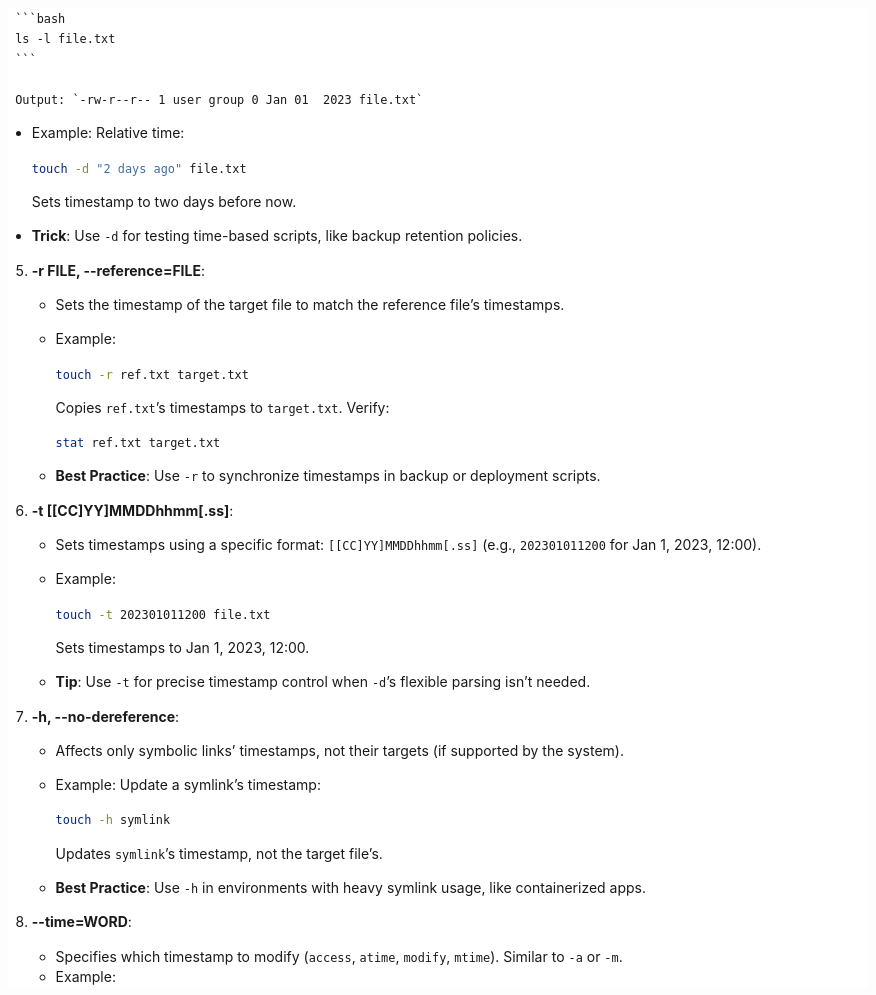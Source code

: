      ```bash
     ls -l file.txt
     ```

     Output: `-rw-r--r-- 1 user group 0 Jan 01  2023 file.txt`

   - Example: Relative time:

     ```bash
     touch -d "2 days ago" file.txt
     ```

     Sets timestamp to two days before now.

   - **Trick**: Use `-d` for testing time-based scripts, like backup retention policies.

5. **-r FILE, --reference=FILE**:
   - Sets the timestamp of the target file to match the reference file’s timestamps.
   - Example:

     ```bash
     touch -r ref.txt target.txt
     ```

     Copies `ref.txt`’s timestamps to `target.txt`. Verify:

     ```bash
     stat ref.txt target.txt
     ```

   - **Best Practice**: Use `-r` to synchronize timestamps in backup or deployment scripts.

6. **-t [[CC]YY]MMDDhhmm[.ss]**:
   - Sets timestamps using a specific format: `[[CC]YY]MMDDhhmm[.ss]` (e.g., `202301011200` for Jan 1, 2023, 12:00).
   - Example:

     ```bash
     touch -t 202301011200 file.txt
     ```

     Sets timestamps to Jan 1, 2023, 12:00.

   - **Tip**: Use `-t` for precise timestamp control when `-d`’s flexible parsing isn’t needed.

7. **-h, --no-dereference**:
   - Affects only symbolic links’ timestamps, not their targets (if supported by the system).
   - Example: Update a symlink’s timestamp:

     ```bash
     touch -h symlink
     ```

     Updates `symlink`’s timestamp, not the target file’s.

   - **Best Practice**: Use `-h` in environments with heavy symlink usage, like containerized apps.

8. **--time=WORD**:
   - Specifies which timestamp to modify (`access`, `atime`, `modify`, `mtime`). Similar to `-a` or `-m`.
   - Example:
